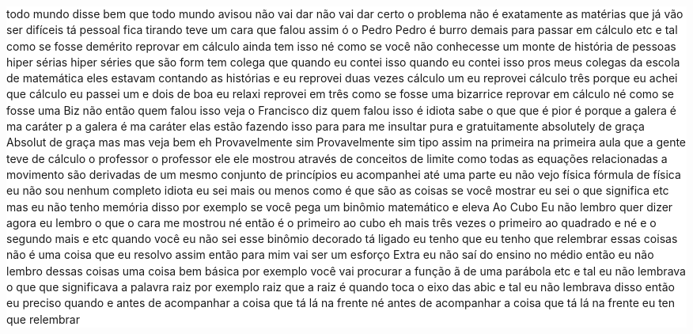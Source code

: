 todo mundo disse bem que todo mundo
avisou não vai dar não vai dar certo o
problema não é exatamente as matérias
que já vão ser difíceis tá pessoal fica
tirando teve um cara que falou assim ó o
Pedro Pedro é burro demais para passar
em cálculo etc e tal como se fosse
demérito reprovar em cálculo ainda tem
isso né como se você não conhecesse um
monte de história de pessoas hiper
sérias hiper séries que são form tem
colega que quando eu contei isso quando
eu contei isso pros meus colegas da
escola de matemática eles estavam
contando as histórias e eu reprovei duas
vezes cálculo um eu reprovei cálculo
três porque eu achei que cálculo eu
passei um e dois de boa eu relaxi
reprovei em três como se fosse uma
bizarrice reprovar em cálculo né como se
fosse uma Biz não então quem falou isso
veja o Francisco diz quem falou isso é
idiota sabe o que que é pior é porque a
galera é ma caráter p a galera é ma
caráter elas estão fazendo isso para
para me insultar pura e gratuitamente
absolutely de graça Absolut de graça mas
mas veja bem eh
Provavelmente sim Provavelmente sim tipo
assim na primeira na primeira aula que a
gente teve de cálculo o professor o
professor ele ele mostrou através de
conceitos de limite como todas as
equações relacionadas a
movimento são derivadas de um mesmo
conjunto de princípios eu acompanhei até
uma parte eu não vejo física fórmula de
física eu não sou nenhum completo idiota
eu sei mais ou menos como é que são as
coisas se você mostrar eu sei o que
significa etc mas eu não tenho memória
disso por exemplo se você pega um
binômio matemático e eleva Ao Cubo Eu
não lembro quer dizer agora eu lembro o
que o cara me mostrou né então é o
primeiro ao cubo eh mais três vezes o
primeiro ao quadrado e né e o segundo
mais e etc quando você eu não sei esse
binômio decorado tá ligado eu tenho que
eu tenho que relembrar essas coisas não
é uma coisa que eu resolvo assim então
para mim vai ser um esforço Extra eu não
saí do ensino no médio então eu não
lembro dessas coisas uma coisa bem
básica por exemplo você vai procurar a
função
ã de uma parábola etc e tal eu não
lembrava o que que significava a palavra
raiz por exemplo raiz que a raiz é
quando toca o eixo das abic e tal eu não
lembrava disso então eu preciso quando e
antes de acompanhar a coisa que tá lá na
frente né antes de acompanhar a coisa
que tá lá na frente eu ten que relembrar